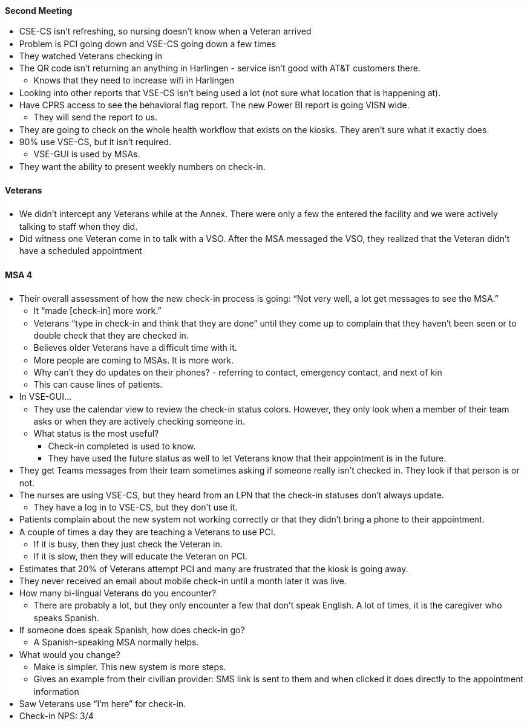 **Second Meeting**
- CSE-CS isn’t refreshing, so nursing doesn’t know when a Veteran arrived
- Problem is PCI going down and VSE-CS going down a few times
- They watched Veterans checking in
- The QR code isn’t returning an anything in Harlingen - service isn’t good with AT&T customers there.
  - Knows that they need to increase wifi in Harlingen
- Looking into other reports that VSE-CS isn’t being used a lot (not sure what location that is happening at).
- Have CPRS access to see the behavioral flag report. The new Power BI report is going VISN wide.
  - They will send the report to us.
- They are going to check on the whole health workflow that exists on the kiosks. They aren’t sure what it exactly does.
- 90% use VSE-CS, but it isn’t required.
  - VSE-GUI is used by MSAs.
- They want the ability to present weekly numbers on check-in.

#### Veterans
- We didn’t intercept any Veterans while at the Annex. There were only a few the entered the facility and we were actively talking to staff when they did.
- Did witness one Veteran come in to talk with a VSO. After the MSA messaged the VSO, they realized that the Veteran didn’t have a scheduled appointment

#### MSA 4
- Their overall assessment of how the new check-in process is going: “Not very well, a lot get messages to see the MSA.”
  - It “made [check-in] more work.”
  - Veterans “type in check-in and think that they are done” until they come up to complain that they haven’t been seen or to double check that they are checked in.
  - Believes older Veterans have a difficult time with it.
  - More people are coming to MSAs. It is more work. 
  - Why can’t they do updates on their phones? - referring to contact, emergency contact, and next of kin
  - This can cause lines of patients.
- In VSE-GUI…
  - They use the calendar view to review the check-in status colors. However, they only look when a member of their team asks or when they are actively checking someone in.
  - What status is the most useful?
    - Check-in completed is used to know.
    - They have used the future status as well to let Veterans know that their appointment is in the future.
- They get Teams messages from their team sometimes asking if someone really isn’t checked in. They look if that person is or not.
- The nurses are using VSE-CS, but they heard from an LPN that the check-in statuses don’t always update.
  - They have a log in to VSE-CS, but they don’t use it.
- Patients complain about the new system not working correctly or that they didn’t bring a phone to their appointment.
- A couple of times a day they are teaching a Veterans to use PCI.
  - If it is busy, then they just check the Veteran in.
  - If it is slow, then they will educate the Veteran on PCI.
- Estimates that 20% of Veterans attempt PCI and many are frustrated that the kiosk is going away.
- They never received an email about mobile check-in until a month later it was live.
- How many bi-lingual Veterans do you encounter?
  - There are probably a lot, but they only encounter a few that don’t speak English. A lot of times, it is the caregiver who speaks Spanish.
- If someone does speak Spanish, how does check-in go?
  - A Spanish-speaking MSA normally helps.
- What would you change?
  - Make is simpler. This new system is more steps.
  - Gives an example from their civilian provider: SMS link is sent to them and when clicked it does directly to the appointment information
- Saw Veterans use “I’m here” for check-in.
- Check-in NPS: 3/4